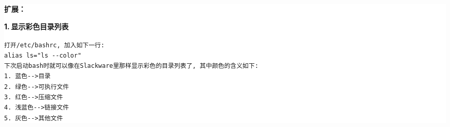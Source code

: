 **扩展：**

**1. 显示彩色目录列表**

```
打开/etc/bashrc, 加入如下一行:
alias ls="ls --color"
下次启动bash时就可以像在Slackware里那样显示彩色的目录列表了, 其中颜色的含义如下:
1. 蓝色-->目录
2. 绿色-->可执行文件
3. 红色-->压缩文件
4. 浅蓝色-->链接文件
5. 灰色-->其他文件
```


